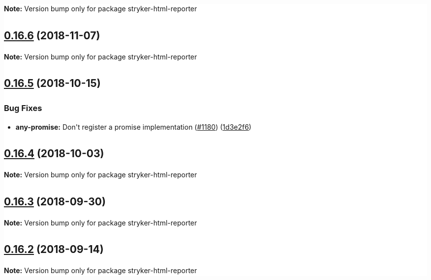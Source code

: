 


**Note:** Version bump only for package stryker-html-reporter

<a name="0.16.6"></a>
## [0.16.6](https://github.com/stryker-mutator/stryker/compare/stryker-html-reporter@0.16.5...stryker-html-reporter@0.16.6) (2018-11-07)




**Note:** Version bump only for package stryker-html-reporter

<a name="0.16.5"></a>
## [0.16.5](https://github.com/stryker-mutator/stryker/compare/stryker-html-reporter@0.16.4...stryker-html-reporter@0.16.5) (2018-10-15)


### Bug Fixes

* **any-promise:** Don't register a promise implementation ([#1180](https://github.com/stryker-mutator/stryker/issues/1180)) ([1d3e2f6](https://github.com/stryker-mutator/stryker/commit/1d3e2f6))




<a name="0.16.4"></a>
## [0.16.4](https://github.com/stryker-mutator/stryker/compare/stryker-html-reporter@0.16.3...stryker-html-reporter@0.16.4) (2018-10-03)




**Note:** Version bump only for package stryker-html-reporter

<a name="0.16.3"></a>
## [0.16.3](https://github.com/stryker-mutator/stryker/compare/stryker-html-reporter@0.16.2...stryker-html-reporter@0.16.3) (2018-09-30)




**Note:** Version bump only for package stryker-html-reporter

<a name="0.16.2"></a>
## [0.16.2](https://github.com/stryker-mutator/stryker/compare/stryker-html-reporter@0.16.1...stryker-html-reporter@0.16.2) (2018-09-14)




**Note:** Version bump only for package stryker-html-reporter

